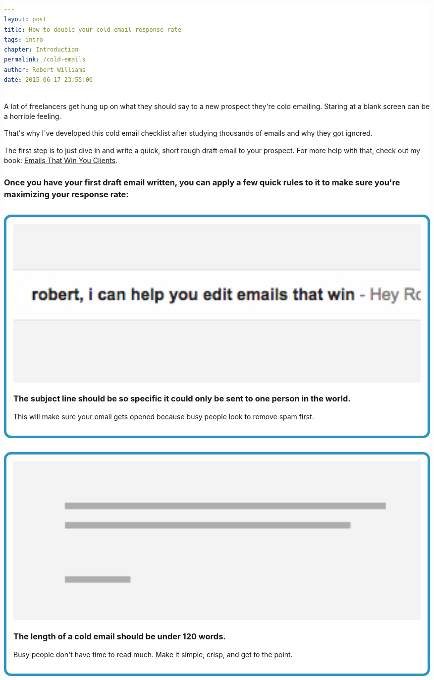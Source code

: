 ```yaml
---
layout: post
title: How to double your cold email response rate
tags: intro
chapter: Introduction
permalink: /cold-emails
author: Robert Williams
date: 2015-06-17 23:55:00
---
```


A lot of freelancers get hung up on what they should say to a new prospect they're cold emailing. Staring at a blank screen can be a horrible feeling. 

That's why I've developed this cold email checklist after studying thousands of emails and why they got ignored.

The first step is to just dive in and write a quick, short rough draft email to your prospect. For more help with that, check out my book: [Emails That Win You Clients](http://emailsthatwin.com).

### Once you have your first draft email written, you can apply a few quick rules to it to make sure you're maximizing your response rate:


<div style="border: 5px solid #2996bf; border-radius: 1em; padding: 1em; margin: 2em 0;">
	<img src="/images/checklist/subject.png" style="width: 100%; margin: 0 1em 0 0; border-radius: .25em;">
<h3 style="margin: 1em 0 .5em 0;"><i class="fa fa-check-circle" style="color: #36b744;"></i> The subject line should be so specific it could only be sent to one person in the world.</h3>
<p>This will make sure your email gets opened because busy people look to remove spam first.</p>
</div>


<div style="border: 5px solid #2996bf; border-radius: 1em; padding: 1em; margin: 2em 0;">
	<img src="/images/checklist/length.png" style="width: 100%; margin: 0 1em 0 0; border-radius: .25em;">
	<h3 style="margin: 1em 0 .5em 0;"><i class="fa fa-check-circle" style="color: #36b744;"></i> The length of a cold email should be under 120 words.</h3>
	<p>Busy people don't have time to read much. Make it simple, crisp, and get to the point.</p>
</div>
